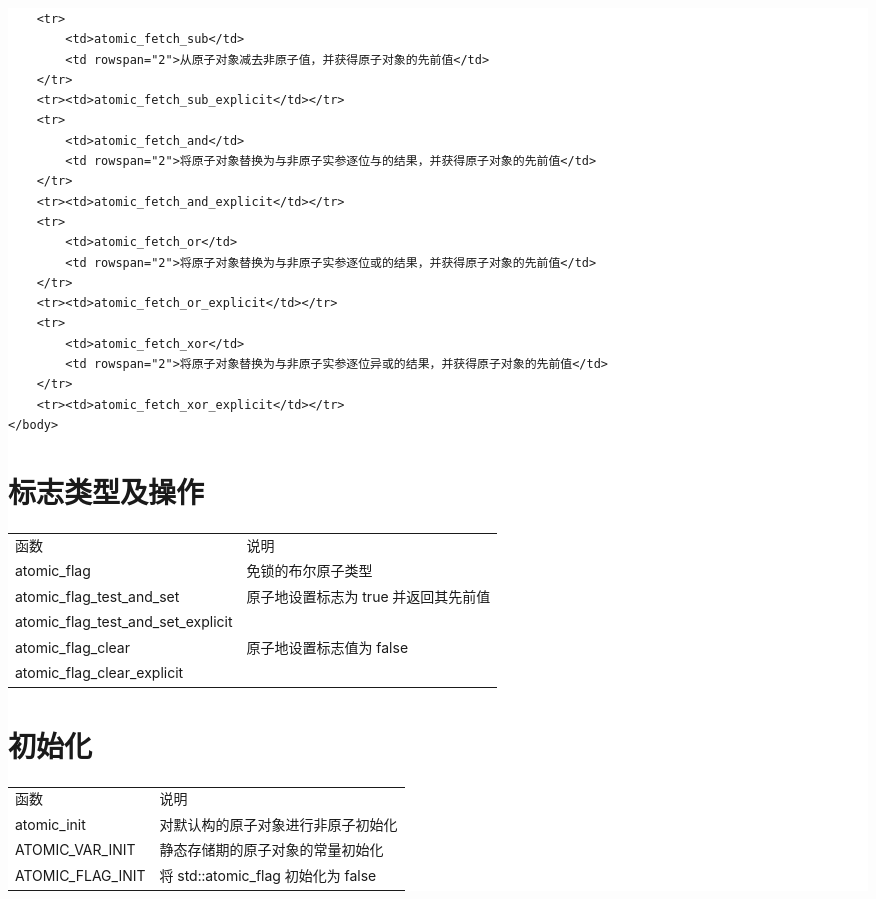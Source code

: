         <tr>
            <td>atomic_fetch_sub</td>
            <td rowspan="2">从原子对象减去非原子值，并获得原子对象的先前值</td>
        </tr>
        <tr><td>atomic_fetch_sub_explicit</td></tr>
        <tr>
            <td>atomic_fetch_and</td>
            <td rowspan="2">将原子对象替换为与非原子实参逐位与的结果，并获得原子对象的先前值</td>
        </tr>
        <tr><td>atomic_fetch_and_explicit</td></tr>
        <tr>
            <td>atomic_fetch_or</td>
            <td rowspan="2">将原子对象替换为与非原子实参逐位或的结果，并获得原子对象的先前值</td>
        </tr>
        <tr><td>atomic_fetch_or_explicit</td></tr>
        <tr>
            <td>atomic_fetch_xor</td>
            <td rowspan="2">将原子对象替换为与非原子实参逐位异或的结果，并获得原子对象的先前值</td>
        </tr>
        <tr><td>atomic_fetch_xor_explicit</td></tr>
    </body>
</table>

# 标志类型及操作
<table>
<head>
<tr><td>函数</td><td>说明</td></tr>
</head>
<body>
<tr><td onclick="">atomic_flag</td><td>免锁的布尔原子类型</td></tr>
<tr><td>atomic_flag_test_and_set</td><td rowspan="2">原子地设置标志为 true 并返回其先前值</td></tr>
<tr><td>atomic_flag_test_and_set_explicit</td></tr>
<tr><td>atomic_flag_clear</td><td rowspan="2">原子地设置标志值为 false</td></tr>
<tr><td>atomic_flag_clear_explicit</td></tr>
</body>
</table>

# 初始化
<table>
<head>
<tr><td>函数</td><td>说明</td></tr>
</head>
<body>
<tr><td>atomic_init</td><td>对默认构的原子对象进行非原子初始化</td></tr>
<tr><td>ATOMIC_VAR_INIT</td><td>静态存储期的原子对象的常量初始化</td></tr>
<tr><td>ATOMIC_FLAG_INIT</td><td>将 std::atomic_flag 初始化为 false</td></tr>
</body>
</table>
